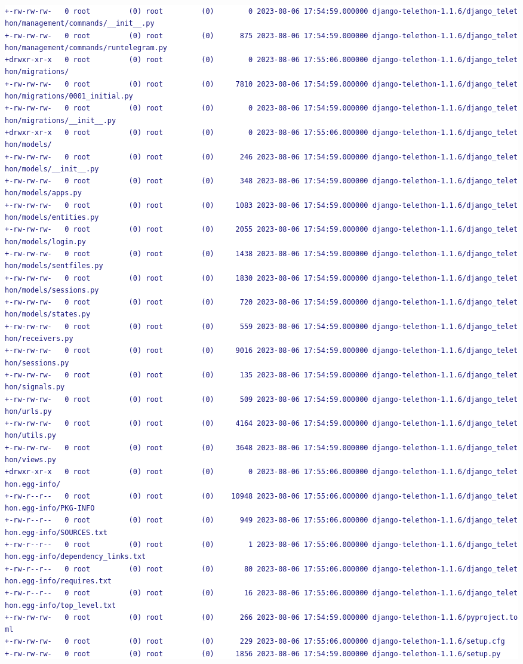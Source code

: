 ```diff
+-rw-rw-rw-   0 root         (0) root         (0)        0 2023-08-06 17:54:59.000000 django-telethon-1.1.6/django_telethon/management/commands/__init__.py
+-rw-rw-rw-   0 root         (0) root         (0)      875 2023-08-06 17:54:59.000000 django-telethon-1.1.6/django_telethon/management/commands/runtelegram.py
+drwxr-xr-x   0 root         (0) root         (0)        0 2023-08-06 17:55:06.000000 django-telethon-1.1.6/django_telethon/migrations/
+-rw-rw-rw-   0 root         (0) root         (0)     7810 2023-08-06 17:54:59.000000 django-telethon-1.1.6/django_telethon/migrations/0001_initial.py
+-rw-rw-rw-   0 root         (0) root         (0)        0 2023-08-06 17:54:59.000000 django-telethon-1.1.6/django_telethon/migrations/__init__.py
+drwxr-xr-x   0 root         (0) root         (0)        0 2023-08-06 17:55:06.000000 django-telethon-1.1.6/django_telethon/models/
+-rw-rw-rw-   0 root         (0) root         (0)      246 2023-08-06 17:54:59.000000 django-telethon-1.1.6/django_telethon/models/__init__.py
+-rw-rw-rw-   0 root         (0) root         (0)      348 2023-08-06 17:54:59.000000 django-telethon-1.1.6/django_telethon/models/apps.py
+-rw-rw-rw-   0 root         (0) root         (0)     1083 2023-08-06 17:54:59.000000 django-telethon-1.1.6/django_telethon/models/entities.py
+-rw-rw-rw-   0 root         (0) root         (0)     2055 2023-08-06 17:54:59.000000 django-telethon-1.1.6/django_telethon/models/login.py
+-rw-rw-rw-   0 root         (0) root         (0)     1438 2023-08-06 17:54:59.000000 django-telethon-1.1.6/django_telethon/models/sentfiles.py
+-rw-rw-rw-   0 root         (0) root         (0)     1830 2023-08-06 17:54:59.000000 django-telethon-1.1.6/django_telethon/models/sessions.py
+-rw-rw-rw-   0 root         (0) root         (0)      720 2023-08-06 17:54:59.000000 django-telethon-1.1.6/django_telethon/models/states.py
+-rw-rw-rw-   0 root         (0) root         (0)      559 2023-08-06 17:54:59.000000 django-telethon-1.1.6/django_telethon/receivers.py
+-rw-rw-rw-   0 root         (0) root         (0)     9016 2023-08-06 17:54:59.000000 django-telethon-1.1.6/django_telethon/sessions.py
+-rw-rw-rw-   0 root         (0) root         (0)      135 2023-08-06 17:54:59.000000 django-telethon-1.1.6/django_telethon/signals.py
+-rw-rw-rw-   0 root         (0) root         (0)      509 2023-08-06 17:54:59.000000 django-telethon-1.1.6/django_telethon/urls.py
+-rw-rw-rw-   0 root         (0) root         (0)     4164 2023-08-06 17:54:59.000000 django-telethon-1.1.6/django_telethon/utils.py
+-rw-rw-rw-   0 root         (0) root         (0)     3648 2023-08-06 17:54:59.000000 django-telethon-1.1.6/django_telethon/views.py
+drwxr-xr-x   0 root         (0) root         (0)        0 2023-08-06 17:55:06.000000 django-telethon-1.1.6/django_telethon.egg-info/
+-rw-r--r--   0 root         (0) root         (0)    10948 2023-08-06 17:55:06.000000 django-telethon-1.1.6/django_telethon.egg-info/PKG-INFO
+-rw-r--r--   0 root         (0) root         (0)      949 2023-08-06 17:55:06.000000 django-telethon-1.1.6/django_telethon.egg-info/SOURCES.txt
+-rw-r--r--   0 root         (0) root         (0)        1 2023-08-06 17:55:06.000000 django-telethon-1.1.6/django_telethon.egg-info/dependency_links.txt
+-rw-r--r--   0 root         (0) root         (0)       80 2023-08-06 17:55:06.000000 django-telethon-1.1.6/django_telethon.egg-info/requires.txt
+-rw-r--r--   0 root         (0) root         (0)       16 2023-08-06 17:55:06.000000 django-telethon-1.1.6/django_telethon.egg-info/top_level.txt
+-rw-rw-rw-   0 root         (0) root         (0)      266 2023-08-06 17:54:59.000000 django-telethon-1.1.6/pyproject.toml
+-rw-rw-rw-   0 root         (0) root         (0)      229 2023-08-06 17:55:06.000000 django-telethon-1.1.6/setup.cfg
+-rw-rw-rw-   0 root         (0) root         (0)     1856 2023-08-06 17:54:59.000000 django-telethon-1.1.6/setup.py
```
